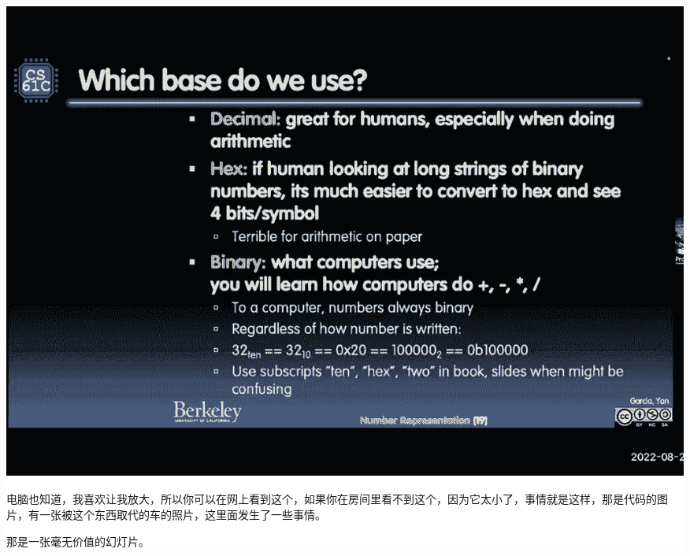 ![](img/d3e653f42cb97b70f1ada7d565103140_33.png)

电脑也知道，我喜欢让我放大，所以你可以在网上看到这个，如果你在房间里看不到这个，因为它太小了，事情就是这样，那是代码的图片，有一张被这个东西取代的车的照片，这里面发生了一些事情。

那是一张毫无价值的幻灯片。
